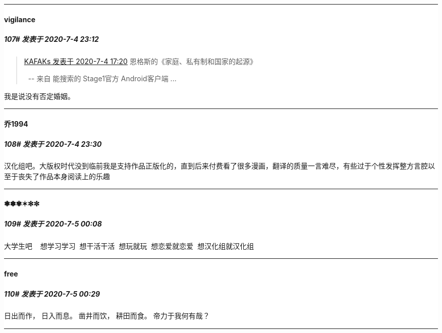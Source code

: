 -----

####  vigilance  
##### 107#       发表于 2020-7-4 23:12



<blockquote><a href="httphttps://bbs.saraba1st.com/2b/forum.php?mod=redirect&amp;goto=findpost&amp;pid=48066325&amp;ptid=1945814" target="_blank">KAFAKs 发表于 2020-7-4 17:20</a>
恩格斯的《家庭、私有制和国家的起源》

  -- 来自 能搜索的 Stage1官方 Android客户端 ...</blockquote>
我是说没有否定婚姻。







-----

####  乔1994  
##### 108#       发表于 2020-7-4 23:30




汉化组吧。大版权时代没到临前我是支持作品正版化的，直到后来付费看了很多漫画，翻译的质量一言难尽，有些过于个性发挥整方言腔以至于丧失了作品本身阅读上的乐趣







-----

####  ❃✽✾✶✻✼  
##### 109#       发表于 2020-7-5 00:08




大学生吧    想学习学习  想干活干活  想玩就玩  想恋爱就恋爱  想汉化组就汉化组







-----

####  free  
##### 110#       发表于 2020-7-5 00:29




日出而作， 日入而息。 凿井而饮， 耕田而食。 帝力于我何有哉？







-----
